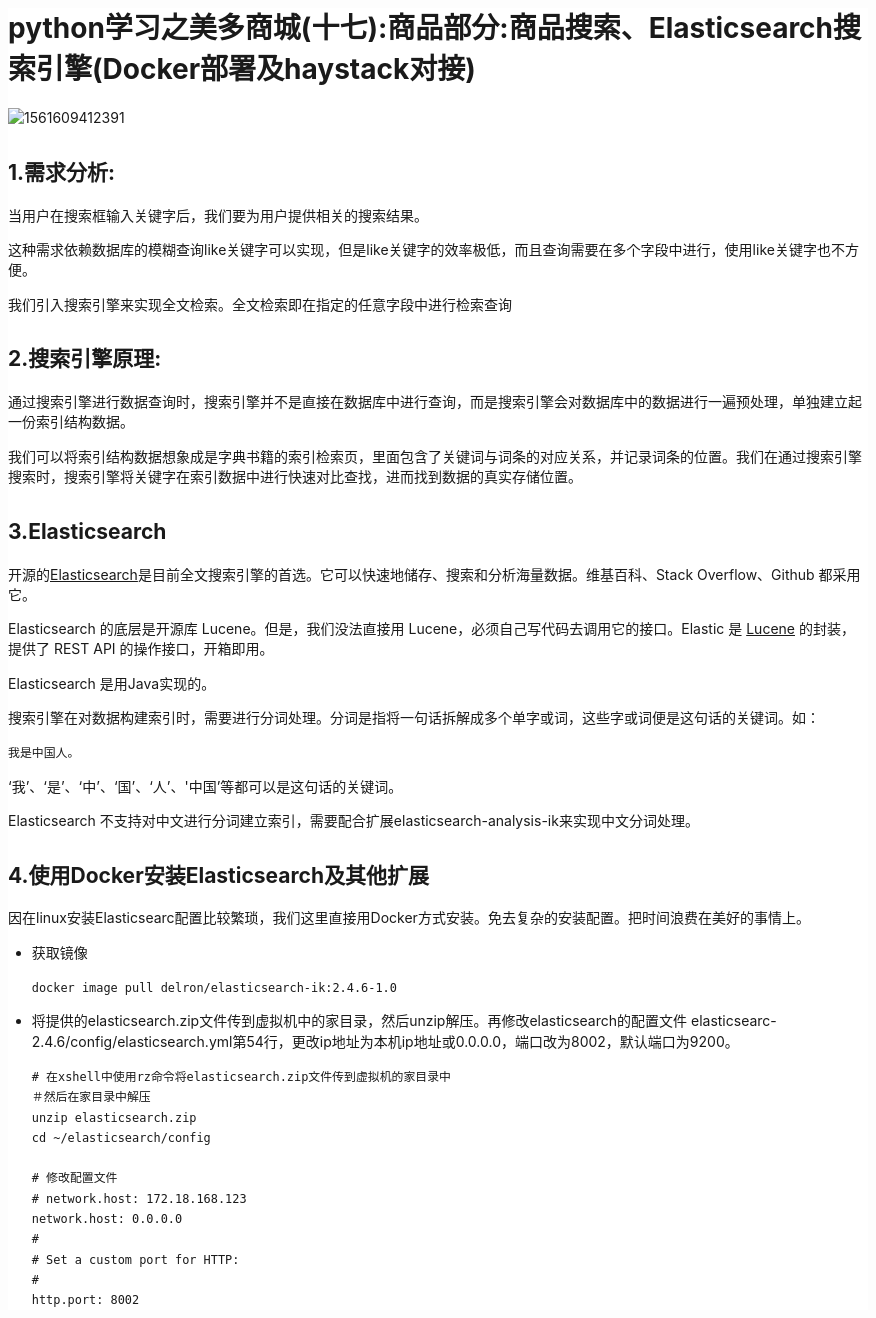 # python学习之美多商城(十七):商品部分:商品搜索、Elasticsearch搜索引擎(Docker部署及haystack对接)

![1561609412391](C:\Users\44801\AppData\Roaming\Typora\typora-user-images\1561609412391.png)

## 1.需求分析:

当用户在搜索框输入关键字后，我们要为用户提供相关的搜索结果。

这种需求依赖数据库的模糊查询like关键字可以实现，但是like关键字的效率极低，而且查询需要在多个字段中进行，使用like关键字也不方便。

我们引入搜索引擎来实现全文检索。全文检索即在指定的任意字段中进行检索查询

## 2.搜索引擎原理:

通过搜索引擎进行数据查询时，搜索引擎并不是直接在数据库中进行查询，而是搜索引擎会对数据库中的数据进行一遍预处理，单独建立起一份索引结构数据。

我们可以将索引结构数据想象成是字典书籍的索引检索页，里面包含了关键词与词条的对应关系，并记录词条的位置。我们在通过搜索引擎搜索时，搜索引擎将关键字在索引数据中进行快速对比查找，进而找到数据的真实存储位置。

## 3.Elasticsearch

开源的[Elasticsearch](https://www.elastic.co/)是目前全文搜索引擎的首选。它可以快速地储存、搜索和分析海量数据。维基百科、Stack Overflow、Github 都采用它。

Elasticsearch 的底层是开源库 Lucene。但是，我们没法直接用 Lucene，必须自己写代码去调用它的接口。Elastic 是 [Lucene](https://lucene.apache.org/) 的封装，提供了 REST API 的操作接口，开箱即用。

Elasticsearch 是用Java实现的。

搜索引擎在对数据构建索引时，需要进行分词处理。分词是指将一句话拆解成多个单字或词，这些字或词便是这句话的关键词。如：

~~~
我是中国人。
~~~

‘我’、‘是’、‘中’、‘国’、‘人’、'中国’等都可以是这句话的关键词。

Elasticsearch 不支持对中文进行分词建立索引，需要配合扩展elasticsearch-analysis-ik来实现中文分词处理。

## 4.使用Docker安装Elasticsearch及其他扩展

因在linux安装Elasticsearc配置比较繁琐，我们这里直接用Docker方式安装。免去复杂的安装配置。把时间浪费在美好的事情上。

* 获取镜像

  ~~~
  docker image pull delron/elasticsearch-ik:2.4.6-1.0
  ~~~

* 将提供的elasticsearch.zip文件传到虚拟机中的家目录，然后unzip解压。再修改elasticsearch的配置文件 elasticsearc-2.4.6/config/elasticsearch.yml第54行，更改ip地址为本机ip地址或0.0.0.0，端口改为8002，默认端口为9200。

  ~~~
  # 在xshell中使用rz命令将elasticsearch.zip文件传到虚拟机的家目录中
  ＃然后在家目录中解压
  unzip elasticsearch.zip
  cd ~/elasticsearch/config
  
  # 修改配置文件
  # network.host: 172.18.168.123
  network.host: 0.0.0.0
  #
  # Set a custom port for HTTP:
  #
  http.port: 8002
  ~~~
